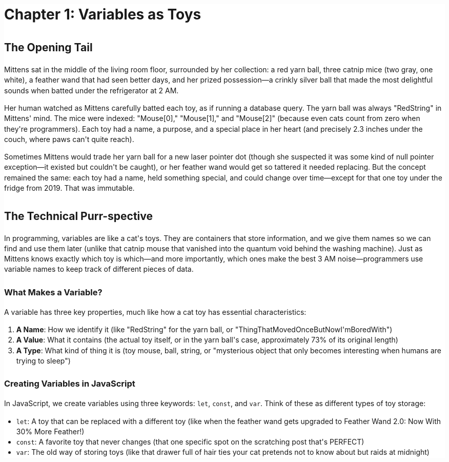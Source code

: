 # Chapter 1: Variables as Toys

## The Opening Tail

Mittens sat in the middle of the living room floor, surrounded by her collection: a red yarn ball, three catnip mice (two gray, one white), a feather wand that had seen better days, and her prized possession—a crinkly silver ball that made the most delightful sounds when batted under the refrigerator at 2 AM.

Her human watched as Mittens carefully batted each toy, as if running a database query. The yarn ball was always "RedString" in Mittens' mind. The mice were indexed: "Mouse[0]," "Mouse[1]," and "Mouse[2]" (because even cats count from zero when they're programmers). Each toy had a name, a purpose, and a special place in her heart (and precisely 2.3 inches under the couch, where paws can't quite reach).

Sometimes Mittens would trade her yarn ball for a new laser pointer dot (though she suspected it was some kind of null pointer exception—it existed but couldn't be caught), or her feather wand would get so tattered it needed replacing. But the concept remained the same: each toy had a name, held something special, and could change over time—except for that one toy under the fridge from 2019. That was immutable.

## The Technical Purr-spective

In programming, variables are like a cat's toys. They are containers that store information, and we give them names so we can find and use them later (unlike that catnip mouse that vanished into the quantum void behind the washing machine). Just as Mittens knows exactly which toy is which—and more importantly, which ones make the best 3 AM noise—programmers use variable names to keep track of different pieces of data.

### What Makes a Variable?

A variable has three key properties, much like how a cat toy has essential characteristics:

1. **A Name**: How we identify it (like "RedString" for the yarn ball, or "ThingThatMovedOnceButNowI'mBoredWith")
2. **A Value**: What it contains (the actual toy itself, or in the yarn ball's case, approximately 73% of its original length)
3. **A Type**: What kind of thing it is (toy mouse, ball, string, or "mysterious object that only becomes interesting when humans are trying to sleep")

### Creating Variables in JavaScript

In JavaScript, we create variables using three keywords: `let`, `const`, and `var`. Think of these as different types of toy storage:

- `let`: A toy that can be replaced with a different toy (like when the feather wand gets upgraded to Feather Wand 2.0: Now With 30% More Feather!)
- `const`: A favorite toy that never changes (that one specific spot on the scratching post that's PERFECT)
- `var`: The old way of storing toys (like that drawer full of hair ties your cat pretends not to know about but raids at midnight)

